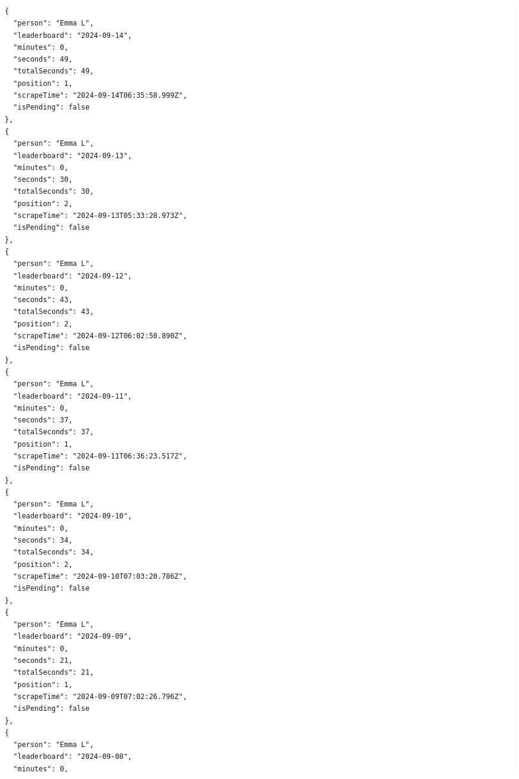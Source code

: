     {
      "person": "Emma L",
      "leaderboard": "2024-09-14",
      "minutes": 0,
      "seconds": 49,
      "totalSeconds": 49,
      "position": 1,
      "scrapeTime": "2024-09-14T06:35:58.999Z",
      "isPending": false
    },
    {
      "person": "Emma L",
      "leaderboard": "2024-09-13",
      "minutes": 0,
      "seconds": 30,
      "totalSeconds": 30,
      "position": 2,
      "scrapeTime": "2024-09-13T05:33:28.973Z",
      "isPending": false
    },
    {
      "person": "Emma L",
      "leaderboard": "2024-09-12",
      "minutes": 0,
      "seconds": 43,
      "totalSeconds": 43,
      "position": 2,
      "scrapeTime": "2024-09-12T06:02:50.890Z",
      "isPending": false
    },
    {
      "person": "Emma L",
      "leaderboard": "2024-09-11",
      "minutes": 0,
      "seconds": 37,
      "totalSeconds": 37,
      "position": 1,
      "scrapeTime": "2024-09-11T06:36:23.517Z",
      "isPending": false
    },
    {
      "person": "Emma L",
      "leaderboard": "2024-09-10",
      "minutes": 0,
      "seconds": 34,
      "totalSeconds": 34,
      "position": 2,
      "scrapeTime": "2024-09-10T07:03:20.786Z",
      "isPending": false
    },
    {
      "person": "Emma L",
      "leaderboard": "2024-09-09",
      "minutes": 0,
      "seconds": 21,
      "totalSeconds": 21,
      "position": 1,
      "scrapeTime": "2024-09-09T07:02:26.796Z",
      "isPending": false
    },
    {
      "person": "Emma L",
      "leaderboard": "2024-09-08",
      "minutes": 0,